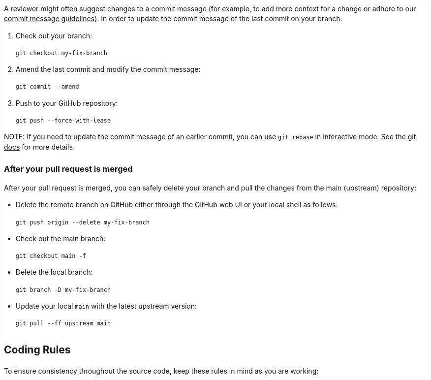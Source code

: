 A reviewer might often suggest changes to a commit message (for example, to add more context for a change or adhere to our [commit message guidelines](#commit)).
In order to update the commit message of the last commit on your branch:

1. Check out your branch:

    ```shell
    git checkout my-fix-branch
    ```

2. Amend the last commit and modify the commit message:

    ```shell
    git commit --amend
    ```

3. Push to your GitHub repository:

    ```shell
    git push --force-with-lease
    ```

NOTE: If you need to update the commit message of an earlier commit, you can use `git rebase` in interactive mode. See the [git docs](https://git-scm.com/docs/git-rebase#_interactive_mode) for more details.

### <a name="after-pr-merged"></a> After your pull request is merged

After your pull request is merged, you can safely delete your branch and pull the changes from the main (upstream) repository:

* Delete the remote branch on GitHub either through the GitHub web UI or your local shell as follows:

    ```shell
    git push origin --delete my-fix-branch
    ```

* Check out the main branch:

    ```shell
    git checkout main -f
    ```

* Delete the local branch:

    ```shell
    git branch -D my-fix-branch
    ```

* Update your local `main` with the latest upstream version:

    ```shell
    git pull --ff upstream main
    ```

## <a name="rules"></a> Coding Rules
To ensure consistency throughout the source code, keep these rules in mind as you are working:
